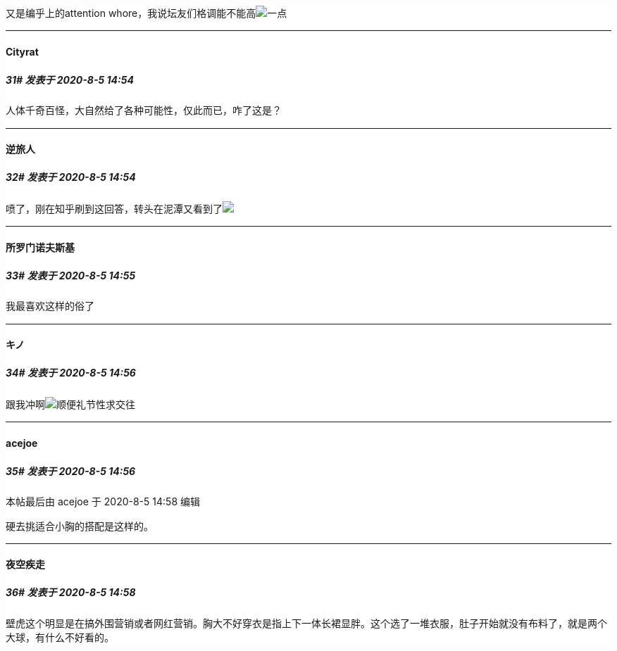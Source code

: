 
又是编乎上的attention whore，我说坛友们格调能不能高<img src="https://static.saraba1st.com/image/smiley/face2017/067.png" referrerpolicy="no-referrer">一点


-----

####  Cityrat  
##### 31#       发表于 2020-8-5 14:54


人体千奇百怪，大自然给了各种可能性，仅此而已，咋了这是？


-----

####  逆旅人  
##### 32#       发表于 2020-8-5 14:54


喷了，刚在知乎刷到这回答，转头在泥潭又看到了<img src="https://static.saraba1st.com/image/smiley/face2017/049.png" referrerpolicy="no-referrer">


-----

####  所罗门诺夫斯基  
##### 33#       发表于 2020-8-5 14:55


我最喜欢这样的俗了


-----

####  キノ  
##### 34#       发表于 2020-8-5 14:56


跟我冲啊<img src="https://static.saraba1st.com/image/smiley/face2017/096.png" referrerpolicy="no-referrer">顺便礼节性求交往


-----

####  acejoe  
##### 35#       发表于 2020-8-5 14:56


 本帖最后由 acejoe 于 2020-8-5 14:58 编辑 

硬去挑适合小胸的搭配是这样的。


-----

####  夜空疾走  
##### 36#       发表于 2020-8-5 14:58


壁虎这个明显是在搞外围营销或者网红营销。胸大不好穿衣是指上下一体长裙显胖。这个选了一堆衣服，肚子开始就没有布料了，就是两个大球，有什么不好看的。
